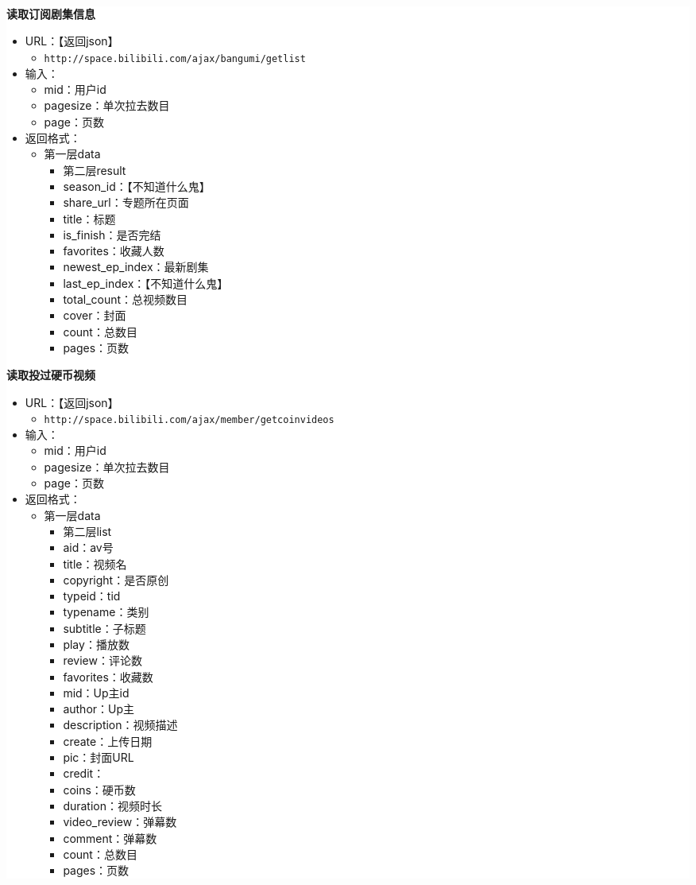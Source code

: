**读取订阅剧集信息**

* URL：【返回json】
    * `http://space.bilibili.com/ajax/bangumi/getlist`
* 输入：
    * mid：用户id
    * pagesize：单次拉去数目
    * page：页数
* 返回格式：
	* 第一层data
		* 第二层result
	    * season_id：【不知道什么鬼】
	    * share_url：专题所在页面
	    * title：标题
	    * is_finish：是否完结
	    * favorites：收藏人数
	    * newest_ep_index：最新剧集
	    * last_ep_index：【不知道什么鬼】
	    * total_count：总视频数目
	    * cover：封面
		* count：总数目
		* pages：页数


**读取投过硬币视频**

* URL：【返回json】
    * `http://space.bilibili.com/ajax/member/getcoinvideos`
* 输入：
    * mid：用户id
    * pagesize：单次拉去数目
    * page：页数
* 返回格式：
	* 第一层data
		* 第二层list
	    * aid：av号
	    * title：视频名
	    * copyright：是否原创
	    * typeid：tid
	    * typename：类别
	    * subtitle：子标题
	    * play：播放数
	    * review：评论数
	    * favorites：收藏数
	    * mid：Up主id
	    * author：Up主
	    * description：视频描述
	    * create：上传日期
	    * pic：封面URL
	    * credit：
	    * coins：硬币数
	    * duration：视频时长
	    * video_review：弹幕数
	    * comment：弹幕数
		* count：总数目
		* pages：页数
